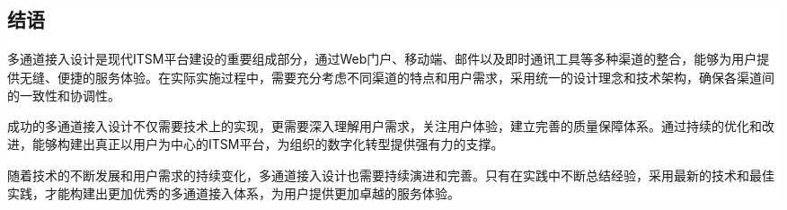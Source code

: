 ## 结语

多通道接入设计是现代ITSM平台建设的重要组成部分，通过Web门户、移动端、邮件以及即时通讯工具等多种渠道的整合，能够为用户提供无缝、便捷的服务体验。在实际实施过程中，需要充分考虑不同渠道的特点和用户需求，采用统一的设计理念和技术架构，确保各渠道间的一致性和协调性。

成功的多通道接入设计不仅需要技术上的实现，更需要深入理解用户需求，关注用户体验，建立完善的质量保障体系。通过持续的优化和改进，能够构建出真正以用户为中心的ITSM平台，为组织的数字化转型提供强有力的支撑。

随着技术的不断发展和用户需求的持续变化，多通道接入设计也需要持续演进和完善。只有在实践中不断总结经验，采用最新的技术和最佳实践，才能构建出更加优秀的多通道接入体系，为用户提供更加卓越的服务体验。